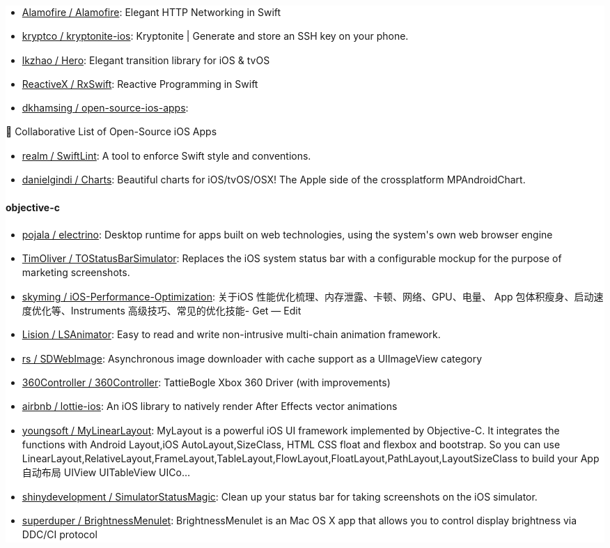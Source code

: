 * [Alamofire / Alamofire](https://github.com/Alamofire/Alamofire): 
        Elegant HTTP Networking in Swift
      
* [kryptco / kryptonite-ios](https://github.com/kryptco/kryptonite-ios): 
        Kryptonite | Generate and store an SSH key on your phone.
      
* [lkzhao / Hero](https://github.com/lkzhao/Hero): 
        Elegant transition library for iOS & tvOS
      
* [ReactiveX / RxSwift](https://github.com/ReactiveX/RxSwift): 
        Reactive Programming in Swift
      
* [dkhamsing / open-source-ios-apps](https://github.com/dkhamsing/open-source-ios-apps): 
        
📱 Collaborative List of Open-Source iOS Apps
      
* [realm / SwiftLint](https://github.com/realm/SwiftLint): 
        A tool to enforce Swift style and conventions.
      
* [danielgindi / Charts](https://github.com/danielgindi/Charts): 
        Beautiful charts for iOS/tvOS/OSX! The Apple side of the crossplatform MPAndroidChart.
      

#### objective-c
* [pojala / electrino](https://github.com/pojala/electrino): 
        Desktop runtime for apps built on web technologies, using the system's own web browser engine
      
* [TimOliver / TOStatusBarSimulator](https://github.com/TimOliver/TOStatusBarSimulator): 
        Replaces the iOS system status bar with a configurable mockup for the purpose of marketing screenshots.
      
* [skyming / iOS-Performance-Optimization](https://github.com/skyming/iOS-Performance-Optimization): 
        关于iOS 性能优化梳理、内存泄露、卡顿、网络、GPU、电量、 App 包体积瘦身、启动速度优化等、Instruments 高级技巧、常见的优化技能- Get — Edit
      
* [Lision / LSAnimator](https://github.com/Lision/LSAnimator): 
        Easy to read and write non-intrusive multi-chain animation framework.
      
* [rs / SDWebImage](https://github.com/rs/SDWebImage): 
        Asynchronous image downloader with cache support as a UIImageView category
      
* [360Controller / 360Controller](https://github.com/360Controller/360Controller): 
        TattieBogle Xbox 360 Driver (with improvements)
      
* [airbnb / lottie-ios](https://github.com/airbnb/lottie-ios): 
        An iOS library to natively render After Effects vector animations
      
* [youngsoft / MyLinearLayout](https://github.com/youngsoft/MyLinearLayout): 
        MyLayout is a powerful iOS UI framework implemented by Objective-C. It integrates the functions with Android Layout,iOS AutoLayout,SizeClass, HTML CSS float and flexbox and bootstrap. So you can use LinearLayout,RelativeLayout,FrameLayout,TableLayout,FlowLayout,FloatLayout,PathLayout,LayoutSizeClass to build your App 自动布局 UIView UITableView UICo…
      
* [shinydevelopment / SimulatorStatusMagic](https://github.com/shinydevelopment/SimulatorStatusMagic): 
        Clean up your status bar for taking screenshots on the iOS simulator.
      
* [superduper / BrightnessMenulet](https://github.com/superduper/BrightnessMenulet): 
        BrightnessMenulet is an Mac OS X app that allows you to control display brightness via DDC/CI protocol
      